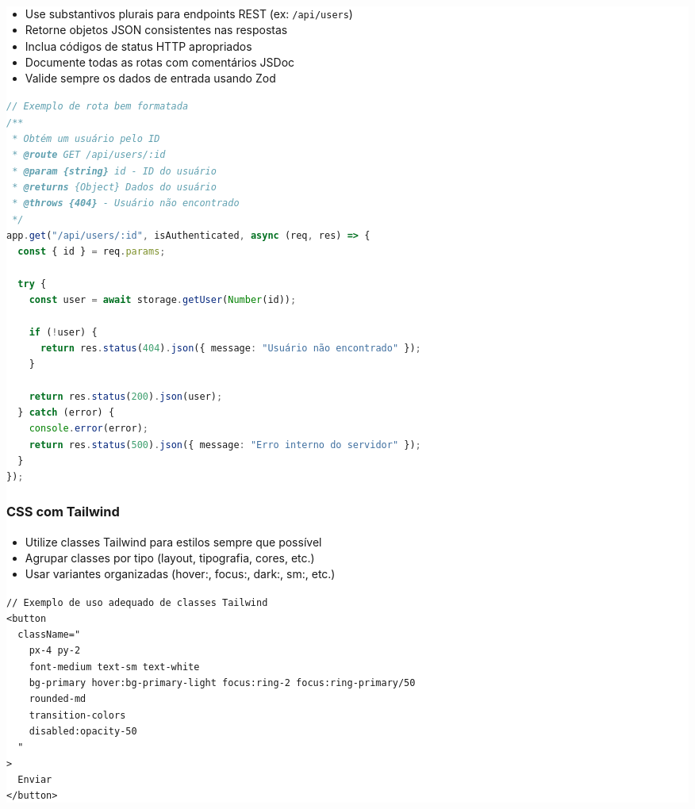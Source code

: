 - Use substantivos plurais para endpoints REST (ex: `/api/users`)
- Retorne objetos JSON consistentes nas respostas
- Inclua códigos de status HTTP apropriados
- Documente todas as rotas com comentários JSDoc
- Valide sempre os dados de entrada usando Zod

```ts
// Exemplo de rota bem formatada
/**
 * Obtém um usuário pelo ID
 * @route GET /api/users/:id
 * @param {string} id - ID do usuário
 * @returns {Object} Dados do usuário
 * @throws {404} - Usuário não encontrado
 */
app.get("/api/users/:id", isAuthenticated, async (req, res) => {
  const { id } = req.params;
  
  try {
    const user = await storage.getUser(Number(id));
    
    if (!user) {
      return res.status(404).json({ message: "Usuário não encontrado" });
    }
    
    return res.status(200).json(user);
  } catch (error) {
    console.error(error);
    return res.status(500).json({ message: "Erro interno do servidor" });
  }
});
```

### CSS com Tailwind

- Utilize classes Tailwind para estilos sempre que possível
- Agrupar classes por tipo (layout, tipografia, cores, etc.)
- Usar variantes organizadas (hover:, focus:, dark:, sm:, etc.)

```tsx
// Exemplo de uso adequado de classes Tailwind
<button 
  className="
    px-4 py-2 
    font-medium text-sm text-white 
    bg-primary hover:bg-primary-light focus:ring-2 focus:ring-primary/50
    rounded-md
    transition-colors
    disabled:opacity-50
  "
>
  Enviar
</button>
```
